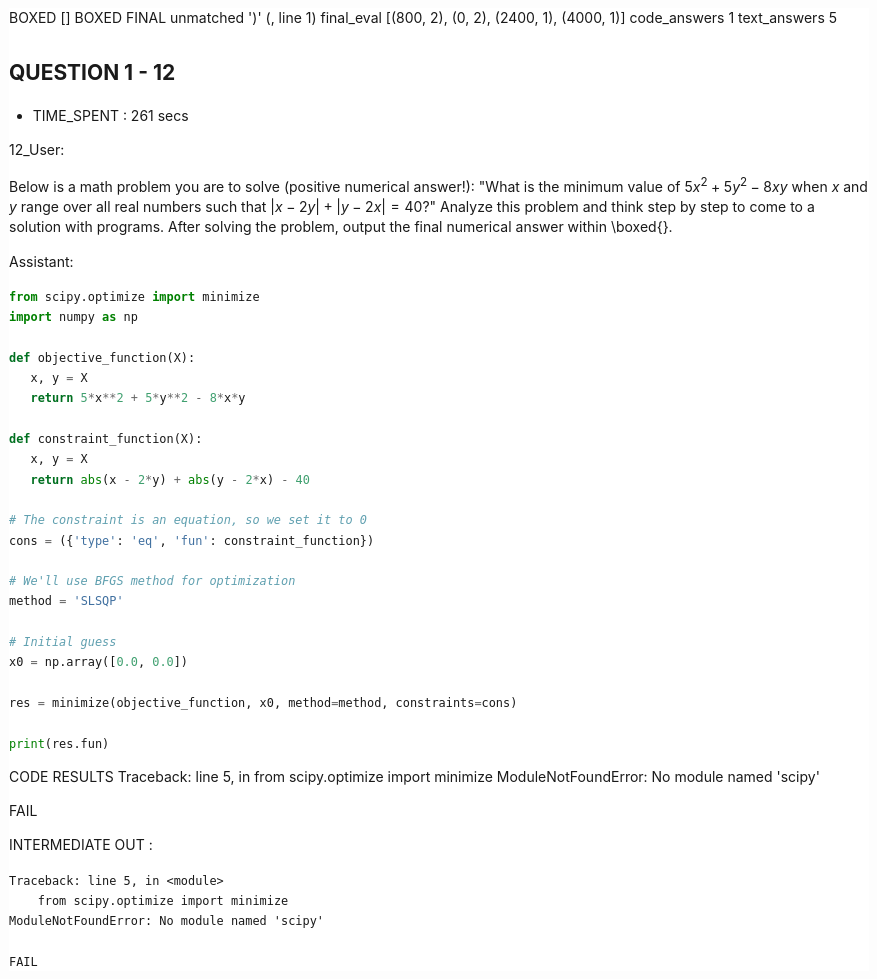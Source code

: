 BOXED []
BOXED FINAL 
unmatched ')' (<string>, line 1) final_eval
[(800, 2), (0, 2), (2400, 1), (4000, 1)]
code_answers 1 text_answers 5



## QUESTION 1 - 12 
- TIME_SPENT : 261 secs

12_User:

Below is a math problem you are to solve (positive numerical answer!):
"What is the minimum value of $5x^2+5y^2-8xy$ when $x$ and $y$ range over all real numbers such that $|x-2y| + |y-2x| = 40$?"
Analyze this problem and think step by step to come to a solution with programs. After solving the problem, output the final numerical answer within \boxed{}.

Assistant:

 ```python
from scipy.optimize import minimize
import numpy as np

def objective_function(X):
    x, y = X
    return 5*x**2 + 5*y**2 - 8*x*y

def constraint_function(X):
    x, y = X
    return abs(x - 2*y) + abs(y - 2*x) - 40

# The constraint is an equation, so we set it to 0
cons = ({'type': 'eq', 'fun': constraint_function})

# We'll use BFGS method for optimization
method = 'SLSQP'

# Initial guess
x0 = np.array([0.0, 0.0])

res = minimize(objective_function, x0, method=method, constraints=cons)

print(res.fun)
```

CODE RESULTS Traceback: line 5, in <module>
    from scipy.optimize import minimize
ModuleNotFoundError: No module named 'scipy'

FAIL


INTERMEDIATE OUT :
```output
Traceback: line 5, in <module>
    from scipy.optimize import minimize
ModuleNotFoundError: No module named 'scipy'

FAIL

```
